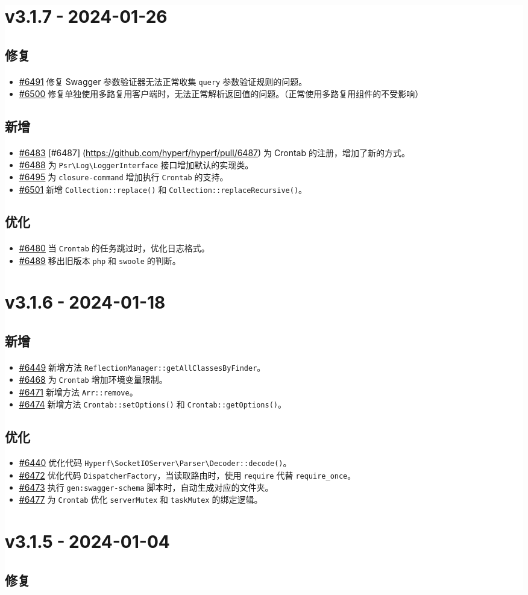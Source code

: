 # v3.1.7 - 2024-01-26

## 修复

- [#6491](https://github.com/hyperf/hyperf/pull/6491) 修复 Swagger 参数验证器无法正常收集 `query` 参数验证规则的问题。
- [#6500](https://github.com/hyperf/hyperf/pull/6500) 修复单独使用多路复用客户端时，无法正常解析返回值的问题。（正常使用多路复用组件的不受影响）

## 新增

- [#6483](https://github.com/hyperf/hyperf/pull/6483) [#6487] (https://github.com/hyperf/hyperf/pull/6487) 为 Crontab 的注册，增加了新的方式。
- [#6488](https://github.com/hyperf/hyperf/pull/6488) 为 `Psr\Log\LoggerInterface` 接口增加默认的实现类。
- [#6495](https://github.com/hyperf/hyperf/pull/6495) 为 `closure-command` 增加执行 `Crontab` 的支持。
- [#6501](https://github.com/hyperf/hyperf/pull/6501) 新增 `Collection::replace()` 和 `Collection::replaceRecursive()`。

## 优化

- [#6480](https://github.com/hyperf/hyperf/pull/6480) 当 `Crontab` 的任务跳过时，优化日志格式。
- [#6489](https://github.com/hyperf/hyperf/pull/6489) 移出旧版本 `php` 和 `swoole` 的判断。

# v3.1.6 - 2024-01-18

## 新增

- [#6449](https://github.com/hyperf/hyperf/pull/6449) 新增方法 `ReflectionManager::getAllClassesByFinder`。
- [#6468](https://github.com/hyperf/hyperf/pull/6468) 为 `Crontab` 增加环境变量限制。
- [#6471](https://github.com/hyperf/hyperf/pull/6471) 新增方法 `Arr::remove`。
- [#6474](https://github.com/hyperf/hyperf/pull/6474) 新增方法 `Crontab::setOptions()` 和 `Crontab::getOptions()`。

## 优化

- [#6440](https://github.com/hyperf/hyperf/pull/6440) 优化代码 `Hyperf\SocketIOServer\Parser\Decoder::decode()`。
- [#6472](https://github.com/hyperf/hyperf/pull/6472) 优化代码 `DispatcherFactory`，当读取路由时，使用 `require` 代替 `require_once`。
- [#6473](https://github.com/hyperf/hyperf/pull/6473) 执行 `gen:swagger-schema` 脚本时，自动生成对应的文件夹。
- [#6477](https://github.com/hyperf/hyperf/pull/6477) 为 `Crontab` 优化 `serverMutex` 和 `taskMutex` 的绑定逻辑。

# v3.1.5 - 2024-01-04

## 修复
